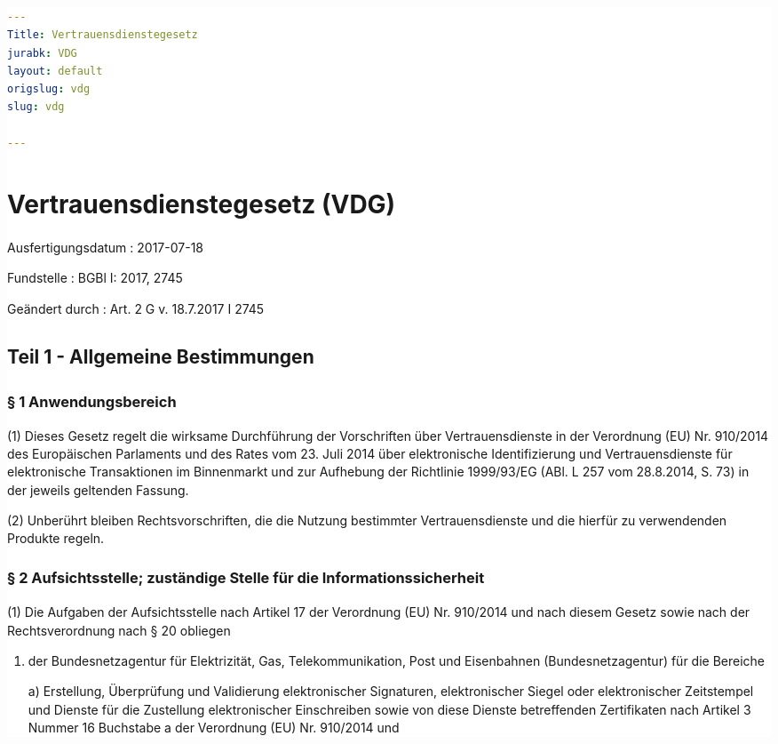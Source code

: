 ```yaml
---
Title: Vertrauensdienstegesetz
jurabk: VDG
layout: default
origslug: vdg
slug: vdg

---
```


# Vertrauensdienstegesetz (VDG)

Ausfertigungsdatum
:   2017-07-18

Fundstelle
:   BGBl I: 2017, 2745

Geändert durch
:   Art. 2 G v. 18.7.2017 I 2745


## Teil 1 - Allgemeine Bestimmungen


### § 1 Anwendungsbereich

(1) Dieses Gesetz regelt die wirksame Durchführung der Vorschriften
über Vertrauensdienste in der Verordnung (EU) Nr. 910/2014 des
Europäischen Parlaments und des Rates vom 23. Juli 2014 über
elektronische Identifizierung und Vertrauensdienste für elektronische
Transaktionen im Binnenmarkt und zur Aufhebung der Richtlinie
1999/93/EG (ABl. L 257 vom 28.8.2014, S. 73) in der jeweils geltenden
Fassung.

(2) Unberührt bleiben Rechtsvorschriften, die die Nutzung bestimmter
Vertrauensdienste und die hierfür zu verwendenden Produkte regeln.


### § 2 Aufsichtsstelle; zuständige Stelle für die Informationssicherheit

(1) Die Aufgaben der Aufsichtsstelle nach Artikel 17 der Verordnung
(EU) Nr. 910/2014 und nach diesem Gesetz sowie nach der
Rechtsverordnung nach § 20 obliegen

1.  der Bundesnetzagentur für Elektrizität, Gas, Telekommunikation, Post
    und Eisenbahnen (Bundesnetzagentur) für die Bereiche

    a)  Erstellung, Überprüfung und Validierung elektronischer Signaturen,
        elektronischer Siegel oder elektronischer Zeitstempel und Dienste für
        die Zustellung elektronischer Einschreiben sowie von diese Dienste
        betreffenden Zertifikaten nach Artikel 3 Nummer 16 Buchstabe a der
        Verordnung (EU) Nr. 910/2014 und
